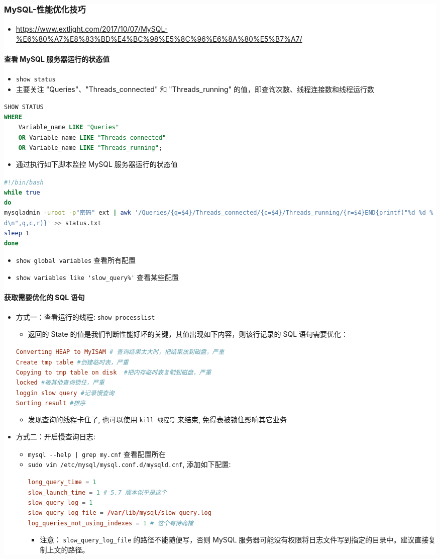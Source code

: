 ### MySQL-性能优化技巧
* https://www.extlight.com/2017/10/07/MySQL-%E6%80%A7%E8%83%BD%E4%BC%98%E5%8C%96%E6%8A%80%E5%B7%A7/



#### 查看 MySQL 服务器运行的状态值
* `show status`
* 主要关注 "Queries"、"Threads_connected" 和 "Threads_running" 的值，即查询次数、线程连接数和线程运行数
```sql
SHOW STATUS 
WHERE
	Variable_name LIKE "Queries" 
	OR Variable_name LIKE "Threads_connected" 
	OR Variable_name LIKE "Threads_running";
```    

* 通过执行如下脚本监控 MySQL 服务器运行的状态值
```sh
#!/bin/bash
while true
do
mysqladmin -uroot -p"密码" ext | awk '/Queries/{q=$4}/Threads_connected/{c=$4}/Threads_running/{r=$4}END{printf("%d %d %d\n",q,c,r)}' >> status.txt
sleep 1
done
```

* `show global variables` 查看所有配置

* `show variables like 'slow_query%'` 查看某些配置



#### 获取需要优化的 SQL 语句
*  方式一：查看运行的线程: `show processlist`
    * 返回的 State 的值是我们判断性能好坏的关键，其值出现如下内容，则该行记录的 SQL 语句需要优化：
    ```conf
    Converting HEAP to MyISAM # 查询结果太大时，把结果放到磁盘，严重
    Create tmp table #创建临时表，严重
    Copying to tmp table on disk  #把内存临时表复制到磁盘，严重
    locked #被其他查询锁住，严重
    loggin slow query #记录慢查询
    Sorting result #排序
    ```

    * 发现查询的线程卡住了, 也可以使用 `kill 线程号` 来结束, 免得表被锁住影响其它业务

* 方式二：开启慢查询日志:
    * `mysql --help | grep my.cnf` 查看配置所在
    * `sudo vim /etc/mysql/mysql.conf.d/mysqld.cnf`, 添加如下配置:
        ```conf
        long_query_time = 1
        slow_launch_time = 1 # 5.7 版本似乎是这个
        slow_query_log = 1
        slow_query_log_file = /var/lib/mysql/slow-query.log
        log_queries_not_using_indexes = 1 # 这个有待商榷
        ```
        * 注意： `slow_query_log_file` 的路径不能随便写，否则 MySQL 服务器可能没有权限将日志文件写到指定的目录中。建议直接复制上文的路径。
